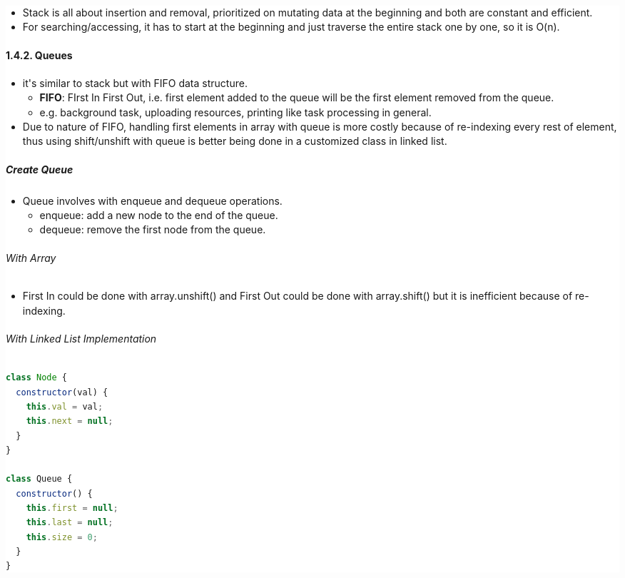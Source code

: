 - Stack is all about insertion and removal, prioritized on mutating data at the beginning and both are constant and efficient.
- For searching/accessing, it has to start at the beginning and just traverse the entire stack one by one, so it is O(n).

#### 1.4.2. <a name='queues'></a>Queues

- it's similar to stack but with FIFO data structure.
  - __FIFO__: FIrst In First Out, i.e. first element added to the queue will be the first element removed from the queue.
  - e.g. background task, uploading resources, printing like task processing in general.
- Due to nature of FIFO, handling first elements in array with queue is more costly because of re-indexing every rest of element, thus using shift/unshift with queue is better being done in a customized class in linked list.

##### Create Queue

- Queue involves with enqueue and dequeue operations.
  - enqueue: add a new node to the end of the queue.
  - dequeue: remove the first node from the queue.

###### With Array

- First In could be done with array.unshift() and First Out could be done with array.shift() but it is inefficient because of re-indexing.

###### With Linked List Implementation

```js
class Node {
  constructor(val) {
    this.val = val;
    this.next = null;
  }
}

class Queue {
  constructor() {
    this.first = null;
    this.last = null;
    this.size = 0;
  }
}
```

